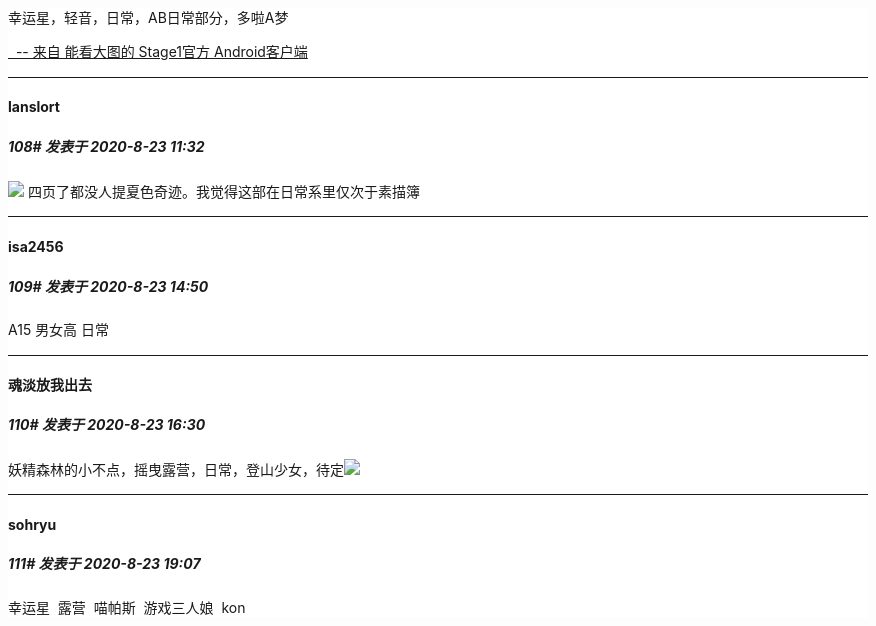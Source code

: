 

幸运星，轻音，日常，AB日常部分，多啦A梦

[  -- 来自 能看大图的 Stage1官方 Android客户端](https://www.coolapk.com/apk/140634)







-----

####  lanslort  
##### 108#       发表于 2020-8-23 11:32



<img src="https://static.saraba1st.com/image/smiley/face2017/067.png" referrerpolicy="no-referrer"> 四页了都没人提夏色奇迹。我觉得这部在日常系里仅次于素描簿







-----

####  isa2456  
##### 109#       发表于 2020-8-23 14:50




A15 男女高 日常







-----

####  魂淡放我出去  
##### 110#       发表于 2020-8-23 16:30




妖精森林的小不点，摇曳露营，日常，登山少女，待定<img src="https://static.saraba1st.com/image/smiley/face2017/026.png" referrerpolicy="no-referrer">







-----

####  sohryu  
##### 111#       发表于 2020-8-23 19:07




幸运星  露营  喵帕斯  游戏三人娘  kon
